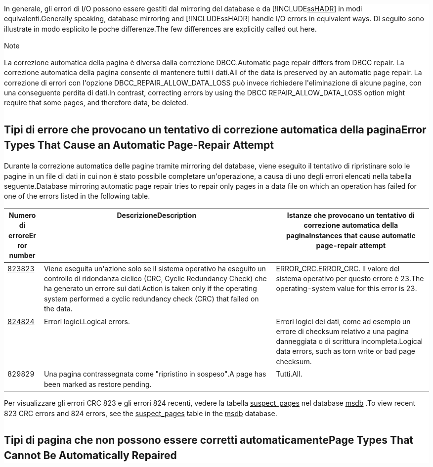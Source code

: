  <span data-ttu-id="72dfb-107">In generale, gli errori di I/O possono essere gestiti dal mirroring del database e da [!INCLUDE[ssHADR](../../includes/sshadr-md.md)] in modi equivalenti.</span><span class="sxs-lookup"><span data-stu-id="72dfb-107">Generally speaking, database mirroring and [!INCLUDE[ssHADR](../../includes/sshadr-md.md)] handle I/O errors in equivalent ways.</span></span> <span data-ttu-id="72dfb-108">Di seguito sono illustrate in modo esplicito le poche differenze.</span><span class="sxs-lookup"><span data-stu-id="72dfb-108">The few differences are explicitly called out here.</span></span>  
  
> [!NOTE]  
>  <span data-ttu-id="72dfb-109">La correzione automatica della pagina è diversa dalla correzione DBCC.</span><span class="sxs-lookup"><span data-stu-id="72dfb-109">Automatic page repair differs from DBCC repair.</span></span> <span data-ttu-id="72dfb-110">La correzione automatica della pagina consente di mantenere tutti i dati.</span><span class="sxs-lookup"><span data-stu-id="72dfb-110">All of the data is preserved by an automatic page repair.</span></span> <span data-ttu-id="72dfb-111">La correzione di errori con l'opzione DBCC_REPAIR_ALLOW_DATA_LOSS può invece richiedere l'eliminazione di alcune pagine, con una conseguente perdita di dati.</span><span class="sxs-lookup"><span data-stu-id="72dfb-111">In contrast, correcting errors by using the DBCC REPAIR_ALLOW_DATA_LOSS option might require that some pages, and therefore data, be deleted.</span></span>  
  
  
  
##  <a name="error-types-that-cause-an-automatic-page-repair-attempt"></a><a name="ErrorTypes"></a><span data-ttu-id="72dfb-112">Tipi di errore che provocano un tentativo di correzione automatica della pagina</span><span class="sxs-lookup"><span data-stu-id="72dfb-112">Error Types That Cause an Automatic Page-Repair Attempt</span></span>  
 <span data-ttu-id="72dfb-113">Durante la correzione automatica delle pagine tramite mirroring del database, viene eseguito il tentativo di ripristinare solo le pagine in un file di dati in cui non è stato possibile completare un'operazione, a causa di uno degli errori elencati nella tabella seguente.</span><span class="sxs-lookup"><span data-stu-id="72dfb-113">Database mirroring automatic page repair tries to repair only pages in a data file on which an operation has failed for one of the errors listed in the following table.</span></span>  
  
|<span data-ttu-id="72dfb-114">Numero di errore</span><span class="sxs-lookup"><span data-stu-id="72dfb-114">Error number</span></span>|<span data-ttu-id="72dfb-115">Descrizione</span><span class="sxs-lookup"><span data-stu-id="72dfb-115">Description</span></span>|<span data-ttu-id="72dfb-116">Istanze che provocano un tentativo di correzione automatica della pagina</span><span class="sxs-lookup"><span data-stu-id="72dfb-116">Instances that cause automatic page-repair attempt</span></span>|  
|------------------|-----------------|---------------------------------------------------------|  
|[<span data-ttu-id="72dfb-117">823</span><span class="sxs-lookup"><span data-stu-id="72dfb-117">823</span></span>](../../relational-databases/errors-events/mssqlserver-823-database-engine-error.md)|<span data-ttu-id="72dfb-118">Viene eseguita un'azione solo se il sistema operativo ha eseguito un controllo di ridondanza ciclico (CRC, Cyclic Redundancy Check) che ha generato un errore sui dati.</span><span class="sxs-lookup"><span data-stu-id="72dfb-118">Action is taken only if the operating system performed a cyclic redundancy check (CRC) that failed on the data.</span></span>|<span data-ttu-id="72dfb-119">ERROR_CRC.</span><span class="sxs-lookup"><span data-stu-id="72dfb-119">ERROR_CRC.</span></span> <span data-ttu-id="72dfb-120">Il valore del sistema operativo per questo errore è 23.</span><span class="sxs-lookup"><span data-stu-id="72dfb-120">The operating-system value for this error is 23.</span></span>|  
|[<span data-ttu-id="72dfb-121">824</span><span class="sxs-lookup"><span data-stu-id="72dfb-121">824</span></span>](../../relational-databases/errors-events/mssqlserver-824-database-engine-error.md)|<span data-ttu-id="72dfb-122">Errori logici.</span><span class="sxs-lookup"><span data-stu-id="72dfb-122">Logical errors.</span></span>|<span data-ttu-id="72dfb-123">Errori logici dei dati, come ad esempio un errore di checksum relativo a una pagina danneggiata o di scrittura incompleta.</span><span class="sxs-lookup"><span data-stu-id="72dfb-123">Logical data errors, such as torn write or bad page checksum.</span></span>|  
|<span data-ttu-id="72dfb-124">829</span><span class="sxs-lookup"><span data-stu-id="72dfb-124">829</span></span>|<span data-ttu-id="72dfb-125">Una pagina contrassegnata come "ripristino in sospeso".</span><span class="sxs-lookup"><span data-stu-id="72dfb-125">A page has been marked as restore pending.</span></span>|<span data-ttu-id="72dfb-126">Tutti.</span><span class="sxs-lookup"><span data-stu-id="72dfb-126">All.</span></span>|  
  
 <span data-ttu-id="72dfb-127">Per visualizzare gli errori CRC 823 e gli errori 824 recenti, vedere la tabella [suspect_pages](/sql/relational-databases/system-tables/suspect-pages-transact-sql) nel database [msdb](../../relational-databases/databases/msdb-database.md) .</span><span class="sxs-lookup"><span data-stu-id="72dfb-127">To view recent 823 CRC errors and 824 errors, see the [suspect_pages](/sql/relational-databases/system-tables/suspect-pages-transact-sql) table in the [msdb](../../relational-databases/databases/msdb-database.md) database.</span></span>  
  
  
  
##  <a name="page-types-that-cannot-be-automatically-repaired"></a><a name="UnrepairablePageTypes"></a><span data-ttu-id="72dfb-128">Tipi di pagina che non possono essere corretti automaticamente</span><span class="sxs-lookup"><span data-stu-id="72dfb-128">Page Types That Cannot Be Automatically Repaired</span></span>  